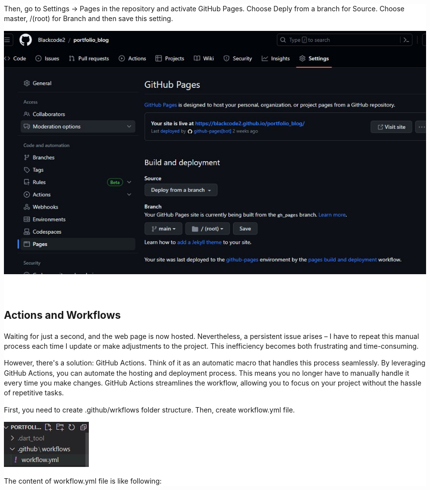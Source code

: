 Then, go to Settings -> Pages in the repository and activate GitHub Pages. Choose Deply from a branch for Source. Choose master, /(root) for Branch and then save this setting.

![](assets/assets/posts/portfolio_blog/images/settings-pages.jpg)

&nbsp;

## Actions and Workflows

Waiting for just a second, and the web page is now hosted. Nevertheless, a persistent issue arises – I have to repeat this manual process each time I update or make adjustments to the project. This inefficiency becomes both frustrating and time-consuming.

However, there's a solution: GitHub Actions. Think of it as an automatic macro that handles this process seamlessly. By leveraging GitHub Actions, you can automate the hosting and deployment process. This means you no longer have to manually handle it every time you make changes. GitHub Actions streamlines the workflow, allowing you to focus on your project without the hassle of repetitive tasks.

First, you need to create .github/wrkflows folder structure. Then, create workflow.yml file.

![](assets/assets/posts/portfolio_blog/images/workflow-folder.jpg)

The content of workflow.yml file is like following:

